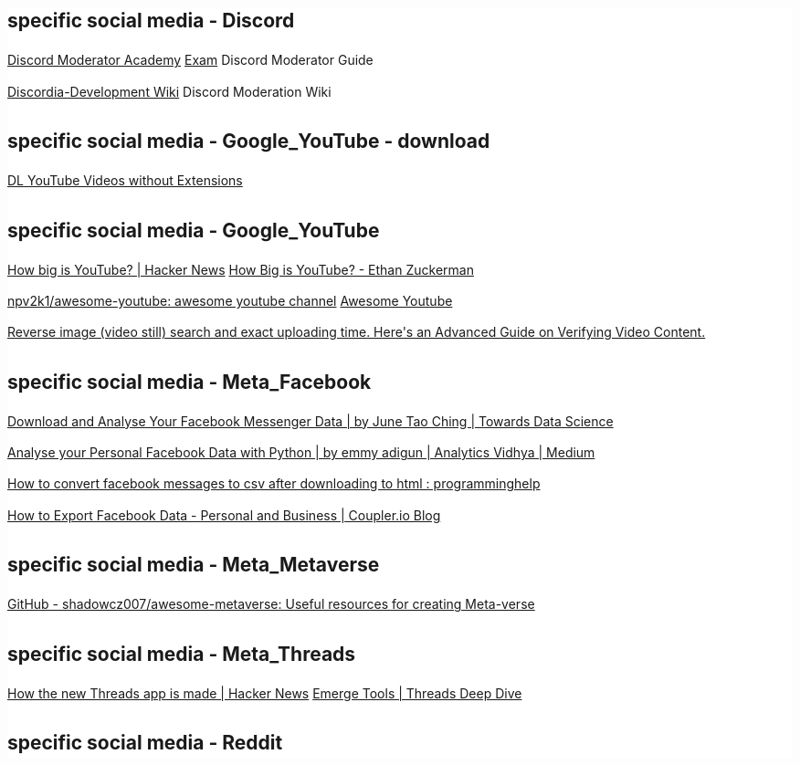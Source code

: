 ## specific social media - Discord

[Discord Moderator Academy](https://discord.com/moderation)
[Exam](https://discord.com/moderation/exam)
Discord Moderator Guide

[Discordia-Development Wiki](https://github.com/Discordia-Development/wiki)
Discord Moderation Wiki

## specific social media - Google_YouTube - download

[DL YouTube Videos without Extensions](https://onehack.us/t/how-to-download-youtube-videos-without-external-tools-or-extensions/)

## specific social media - Google_YouTube

[How big is YouTube? | Hacker News](https://news.ycombinator.com/item?id=38739563)
[How Big is YouTube? - Ethan Zuckerman](https://ethanzuckerman.com/2023/12/22/how-big-is-youtube/)

[npv2k1/awesome-youtube: awesome youtube channel](https://github.com/npv2k1/awesome-youtube)
[Awesome Youtube](https://awesome-yt.vercel.app/)

[Reverse image (video still) search and exact uploading time. Here's an Advanced Guide on Verifying Video Content.](https://www.bellingcat.com/resources/how-tos/2017/06/30/advanced-guide-verifying-video-content/)

## specific social media - Meta_Facebook

[Download and Analyse Your Facebook Messenger Data | by June Tao Ching | Towards Data Science](https://towardsdatascience.com/download-and-analyse-your-facebook-messenger-data-6d1b49404e09)

[Analyse your Personal Facebook Data with Python | by emmy adigun | Analytics Vidhya | Medium](https://medium.com/analytics-vidhya/analyse-your-personal-facebook-data-with-python-5d877e556692)

[How to convert facebook messages to csv after downloading to html : programminghelp](https://old.reddit.com/r/programminghelp/comments/9yg9b5/how_to_convert_facebook_messages_to_csv_after/)

[How to Export Facebook Data - Personal and Business | Coupler.io Blog](https://blog.coupler.io/how-to-export-facebook-data/)

## specific social media - Meta_Metaverse

[GitHub - shadowcz007/awesome-metaverse: Useful resources for creating Meta-verse](https://github.com/shadowcz007/awesome-metaverse)

## specific social media - Meta_Threads

[How the new Threads app is made | Hacker News](https://news.ycombinator.com/item?id=36637295)
[Emerge Tools | Threads Deep Dive](https://www.emergetools.com/deep-dives/threads)

## specific social media - Reddit
